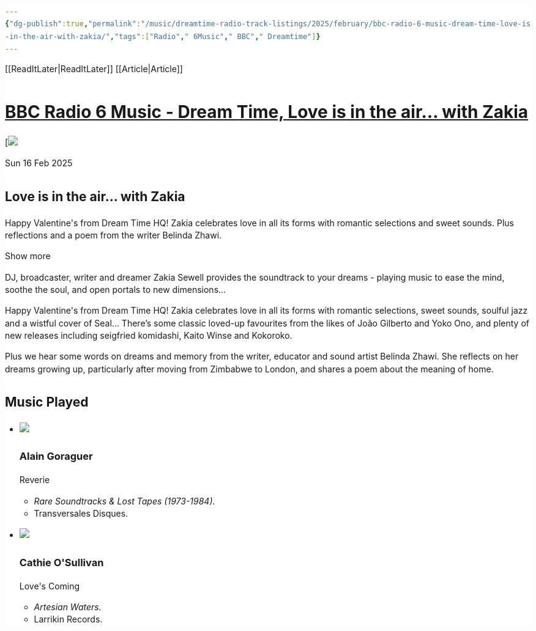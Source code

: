 ```yaml
---
{"dg-publish":true,"permalink":"/music/dreamtime-radio-track-listings/2025/february/bbc-radio-6-music-dream-time-love-is-in-the-air-with-zakia/","tags":["Radio"," 6Music"," BBC"," Dreamtime"]}
---
```


[[ReadItLater\|ReadItLater]] [[Article\|Article]]

# [BBC Radio 6 Music - Dream Time, Love is in the air… with Zakia](https://www.bbc.co.uk/programmes/m0027vc6)

[![](https://ichef.bbci.co.uk/images/ic/640x360/p0jw95p4.jpg)

Sun 16 Feb 2025
## Love is in the air… with Zakia

Happy Valentine's from Dream Time HQ! Zakia celebrates love in all its forms with romantic selections and sweet sounds. Plus reflections and a poem from the writer Belinda Zhawi.

Show more

DJ, broadcaster, writer and dreamer Zakia Sewell provides the soundtrack to your dreams - playing music to ease the mind, soothe the soul, and open portals to new dimensions…

Happy Valentine's from Dream Time HQ! Zakia celebrates love in all its forms with romantic selections, sweet sounds, soulful jazz and a wistful cover of Seal… There’s some classic loved-up favourites from the likes of João Gilberto and Yoko Ono, and plenty of new releases including seigfried komidashi, Kaito Winse and Kokoroko.

Plus we hear some words on dreams and memory from the writer, educator and sound artist Belinda Zhawi. She reflects on her dreams growing up, particularly after moving from Zimbabwe to London, and shares a poem about the meaning of home.


## Music Played

-   ![](https://ichef.bbci.co.uk/images/ic/96x96/p01c9cjb.png)
    
    ### Alain Goraguer
    
    Reverie
    
    -   *Rare Soundtracks & Lost Tapes (1973-1984).*
    -   Transversales Disques.
    
-   ![](https://ichef.bbci.co.uk/images/ic/96x96/p01c9cjb.png)
    
    ### Cathie O'Sullivan
    
    Love's Coming
    
    -   *Artesian Waters.*
    -   Larrikin Records.
    